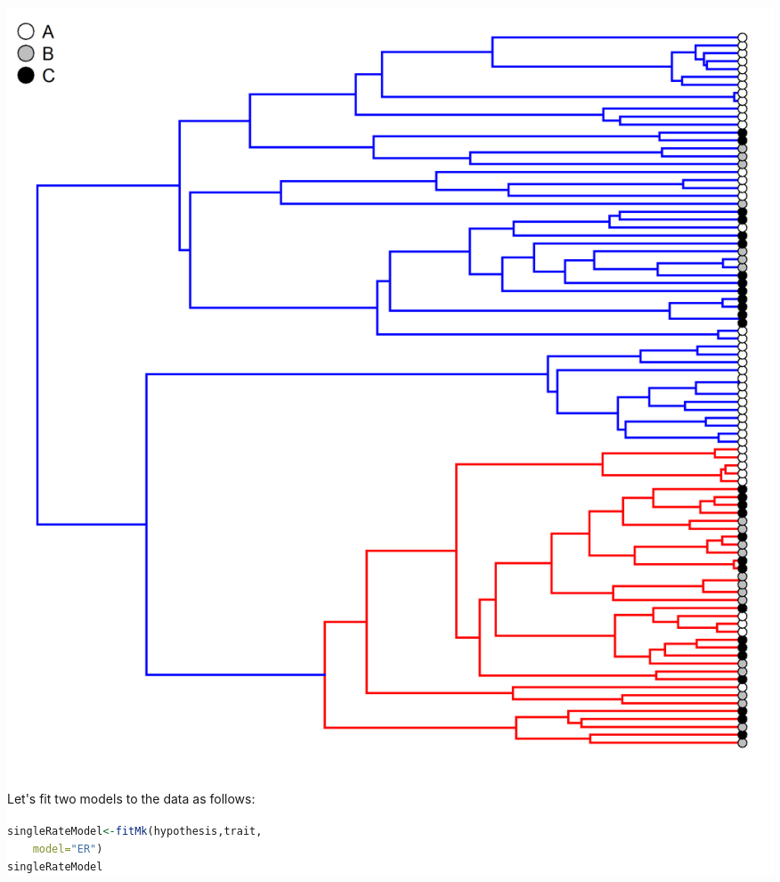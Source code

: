 ![plot of chunk unnamed-chunk-4](figure/unnamed-chunk-4-1.png)

Let's fit two models to the data as follows:


```r
singleRateModel<-fitMk(hypothesis,trait,
	model="ER")
singleRateModel
```
